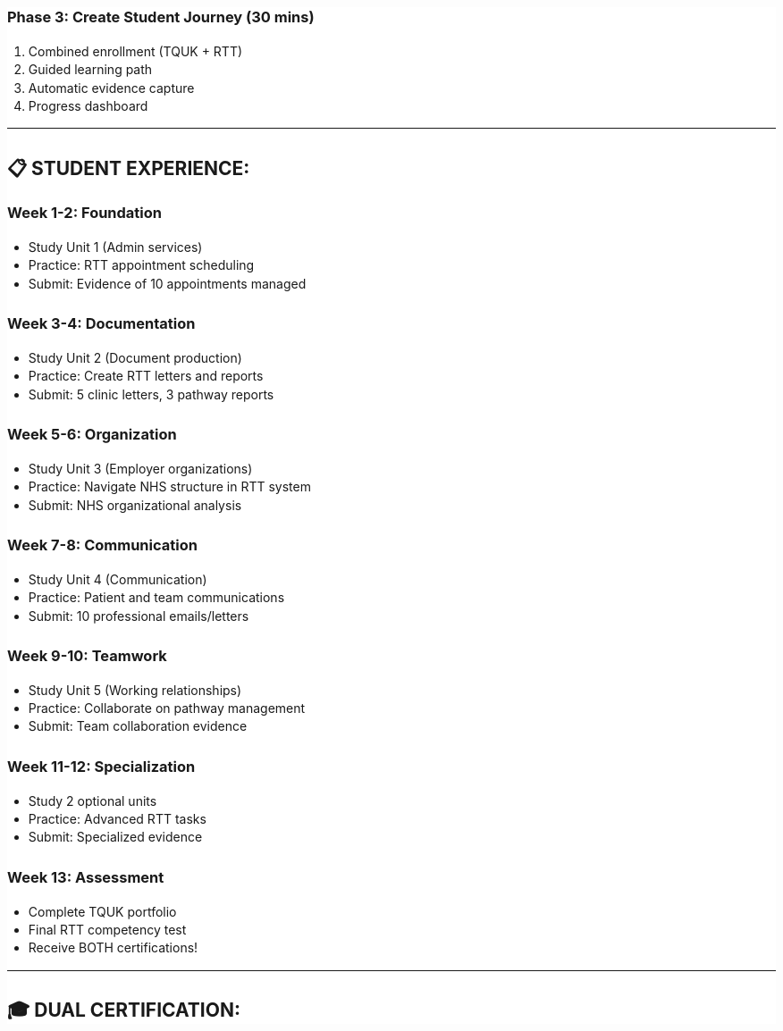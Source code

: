 ### **Phase 3: Create Student Journey (30 mins)**
1. Combined enrollment (TQUK + RTT)
2. Guided learning path
3. Automatic evidence capture
4. Progress dashboard

---

## 📋 STUDENT EXPERIENCE:

### **Week 1-2: Foundation**
- Study Unit 1 (Admin services)
- Practice: RTT appointment scheduling
- Submit: Evidence of 10 appointments managed

### **Week 3-4: Documentation**
- Study Unit 2 (Document production)
- Practice: Create RTT letters and reports
- Submit: 5 clinic letters, 3 pathway reports

### **Week 5-6: Organization**
- Study Unit 3 (Employer organizations)
- Practice: Navigate NHS structure in RTT system
- Submit: NHS organizational analysis

### **Week 7-8: Communication**
- Study Unit 4 (Communication)
- Practice: Patient and team communications
- Submit: 10 professional emails/letters

### **Week 9-10: Teamwork**
- Study Unit 5 (Working relationships)
- Practice: Collaborate on pathway management
- Submit: Team collaboration evidence

### **Week 11-12: Specialization**
- Study 2 optional units
- Practice: Advanced RTT tasks
- Submit: Specialized evidence

### **Week 13: Assessment**
- Complete TQUK portfolio
- Final RTT competency test
- Receive BOTH certifications!

---

## 🎓 DUAL CERTIFICATION:

